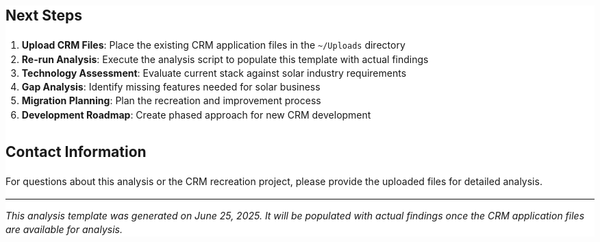 ## Next Steps

1. **Upload CRM Files**: Place the existing CRM application files in the `~/Uploads` directory
2. **Re-run Analysis**: Execute the analysis script to populate this template with actual findings
3. **Technology Assessment**: Evaluate current stack against solar industry requirements
4. **Gap Analysis**: Identify missing features needed for solar business
5. **Migration Planning**: Plan the recreation and improvement process
6. **Development Roadmap**: Create phased approach for new CRM development

## Contact Information

For questions about this analysis or the CRM recreation project, please provide the uploaded files for detailed analysis.

---

*This analysis template was generated on June 25, 2025. It will be populated with actual findings once the CRM application files are available for analysis.*
